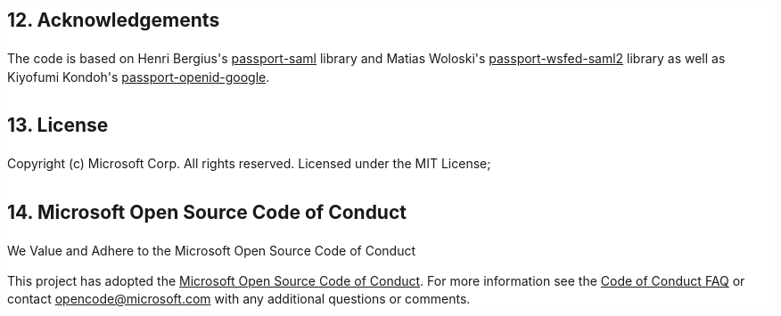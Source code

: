## 12. Acknowledgements

The code is based on Henri Bergius's [passport-saml](https://github.com/bergie/passport-saml) library and Matias Woloski's [passport-wsfed-saml2](https://github.com/auth0/passport-wsfed-saml2) library as well as Kiyofumi Kondoh's [passport-openid-google](https://github.com/kkkon/passport-google-openidconnect).

## 13. License
Copyright (c) Microsoft Corp.  All rights reserved. Licensed under the MIT License;

## 14. Microsoft Open Source Code of Conduct

We Value and Adhere to the Microsoft Open Source Code of Conduct

This project has adopted the [Microsoft Open Source Code of Conduct](https://opensource.microsoft.com/codeofconduct/). For more information see the [Code of Conduct FAQ](https://opensource.microsoft.com/codeofconduct/faq/) or contact [opencode@microsoft.com](mailto:opencode@microsoft.com) with any additional questions or comments.
